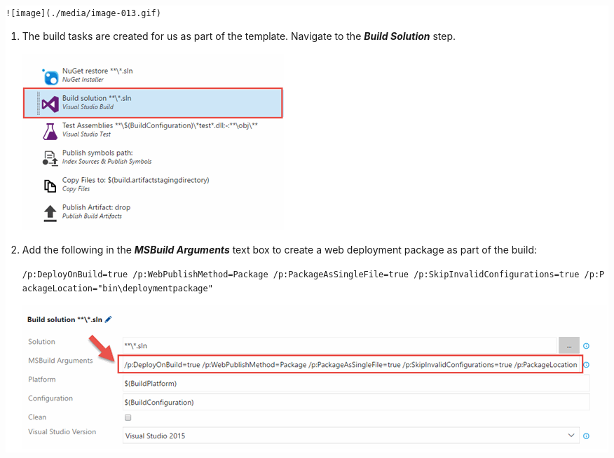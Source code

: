     ![image](./media/image-013.gif)

1. The build tasks are created for us as part of the template. Navigate to the ***Build Solution*** step.

    ![image](./media/image-036.gif)

1. Add the following in the ***MSBuild Arguments*** text box to create a web deployment package as part of the build:

    ```xml
    /p:DeployOnBuild=true /p:WebPublishMethod=Package /p:PackageAsSingleFile=true /p:SkipInvalidConfigurations=true /p:PackageLocation="bin\deploymentpackage"    
    ```
    ![image](./media/image-015.gif)
